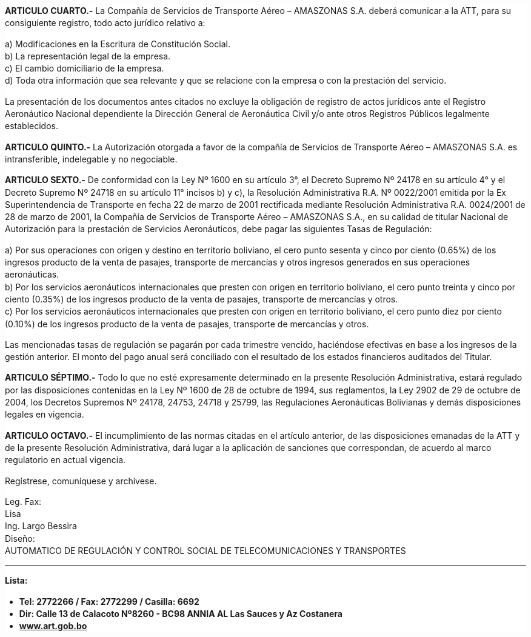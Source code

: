 **ARTICULO CUARTO.-** La Compañía de Servicios de Transporte Aéreo – AMASZONAS S.A. deberá comunicar a la ATT, para su consiguiente registro, todo acto jurídico relativo a:  

a) Modificaciones en la Escritura de Constitución Social.  
b) La representación legal de la empresa.  
c) El cambio domiciliario de la empresa.  
d) Toda otra información que sea relevante y que se relacione con la empresa o con la prestación del servicio.  

La presentación de los documentos antes citados no excluye la obligación de registro de actos jurídicos ante el Registro Aeronáutico Nacional dependiente la Dirección General de Aeronáutica Civil y/o ante otros Registros Públicos legalmente establecidos.  

**ARTICULO QUINTO.-** La Autorización otorgada a favor de la compañía de Servicios de Transporte Aéreo – AMASZONAS S.A. es intransferible, indelegable y no negociable.  

**ARTICULO SEXTO.-** De conformidad con la Ley Nº 1600 en su artículo 3°, el Decreto Supremo Nº 24178 en su artículo 4° y el Decreto Supremo Nº 24718 en su artículo 11° incisos b) y c), la Resolución Administrativa R.A. Nº 0022/2001 emitida por la Ex Superintendencia de Transporte en fecha 22 de marzo de 2001 rectificada mediante Resolución Administrativa R.A. 0024/2001 de 28 de marzo de 2001, la Compañía de Servicios de Transporte Aéreo – AMASZONAS S.A., en su calidad de titular Nacional de Autorización para la prestación de Servicios Aeronáuticos, debe pagar las siguientes Tasas de Regulación:  

a) Por sus operaciones con origen y destino en territorio boliviano, el cero punto sesenta y cinco por ciento (0.65%) de los ingresos producto de la venta de pasajes, transporte de mercancías y otros ingresos generados en sus operaciones aeronáuticas.  
b) Por los servicios aeronáuticos internacionales que presten con origen en territorio boliviano, el cero punto treinta y cinco por ciento (0.35%) de los ingresos producto de la venta de pasajes, transporte de mercancías y otros.  
c) Por los servicios aeronáuticos internacionales que presten con origen en territorio boliviano, el cero punto diez por ciento (0.10%) de los ingresos producto de la venta de pasajes, transporte de mercancías y otros.  

Las mencionadas tasas de regulación se pagarán por cada trimestre vencido, haciéndose efectivas en base a los ingresos de la gestión anterior. El monto del pago anual será conciliado con el resultado de los estados financieros auditados del Titular.  

**ARTICULO SÉPTIMO.-** Todo lo que no esté expresamente determinado en la presente Resolución Administrativa, estará regulado por las disposiciones contenidas en la Ley Nº 1600 de 28 de octubre de 1994, sus reglamentos, la Ley 2902 de 29 de octubre de 2004, los Decretos Supremos Nº 24178, 24753, 24718 y 25799, las Regulaciones Aeronáuticas Bolivianas y demás disposiciones legales en vigencia.  

**ARTICULO OCTAVO.-** El incumplimiento de las normas citadas en el artículo anterior, de las disposiciones emanadas de la ATT y de la presente Resolución Administrativa, dará lugar a la aplicación de sanciones que correspondan, de acuerdo al marco regulatorio en actual vigencia.  

Regístrese, comuníquese y archívese.  

Leg. Fax:  
Lisa  
Ing. Largo Bessira  
Diseño:  
AUTOMATICO DE REGULACIÓN Y CONTROL SOCIAL DE TELECOMUNICACIONES Y TRANSPORTES  

---  

**Lista:**  
- **Tel: 2772266 / Fax: 2772299 / Casilla: 6692**  
- **Dir: Calle 13 de Calacoto Nº8260 - BC98 ANNIA AL Las Sauces y Az Costanera**  
- **www.art.gob.bo**  